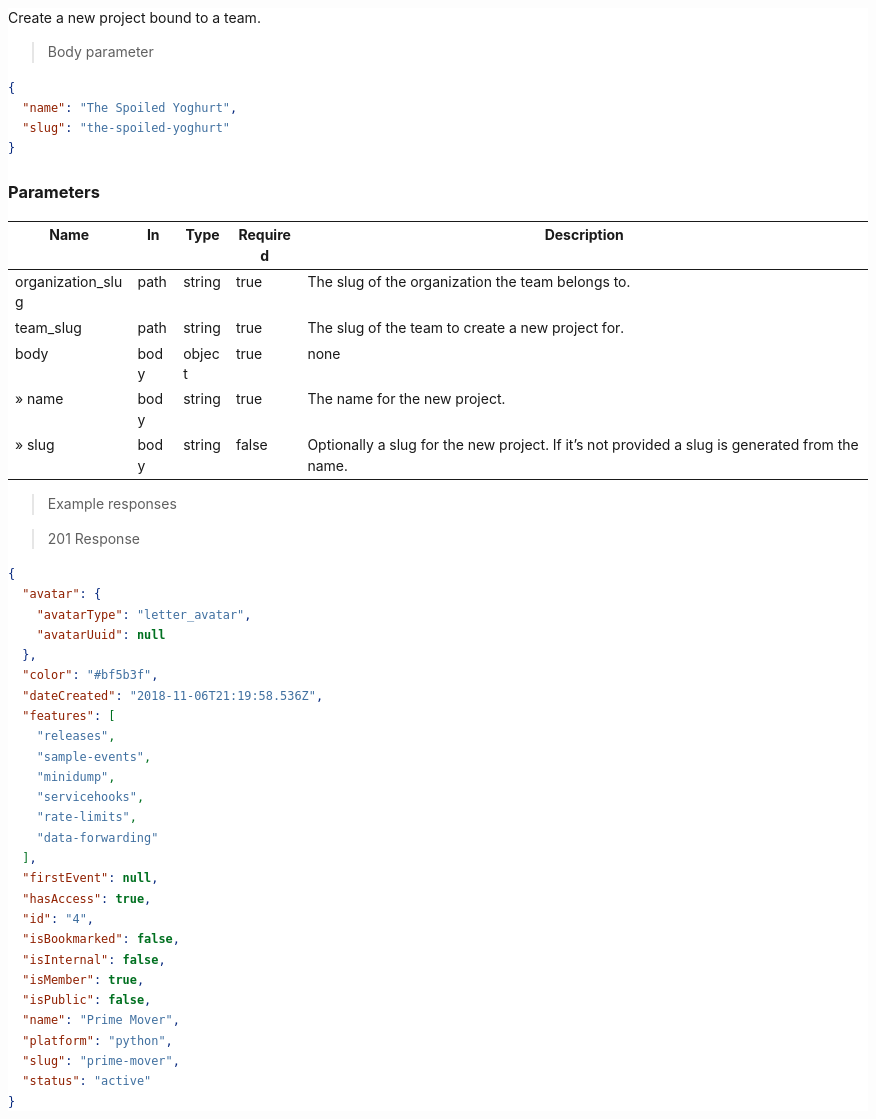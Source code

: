 Create a new project bound to a team.

> Body parameter

```json
{
  "name": "The Spoiled Yoghurt",
  "slug": "the-spoiled-yoghurt"
}
```

<h3 id="create-a-new-project-parameters">Parameters</h3>

|Name|In|Type|Required|Description|
|---|---|---|---|---|
|organization_slug|path|string|true|The slug of the organization the team belongs to.|
|team_slug|path|string|true|The slug of the team to create a new project for.|
|body|body|object|true|none|
|» name|body|string|true|The name for the new project.|
|» slug|body|string|false|Optionally a slug for the new project. If it’s not provided a slug is generated from the name.|

> Example responses

> 201 Response

```json
{
  "avatar": {
    "avatarType": "letter_avatar",
    "avatarUuid": null
  },
  "color": "#bf5b3f",
  "dateCreated": "2018-11-06T21:19:58.536Z",
  "features": [
    "releases",
    "sample-events",
    "minidump",
    "servicehooks",
    "rate-limits",
    "data-forwarding"
  ],
  "firstEvent": null,
  "hasAccess": true,
  "id": "4",
  "isBookmarked": false,
  "isInternal": false,
  "isMember": true,
  "isPublic": false,
  "name": "Prime Mover",
  "platform": "python",
  "slug": "prime-mover",
  "status": "active"
}
```
